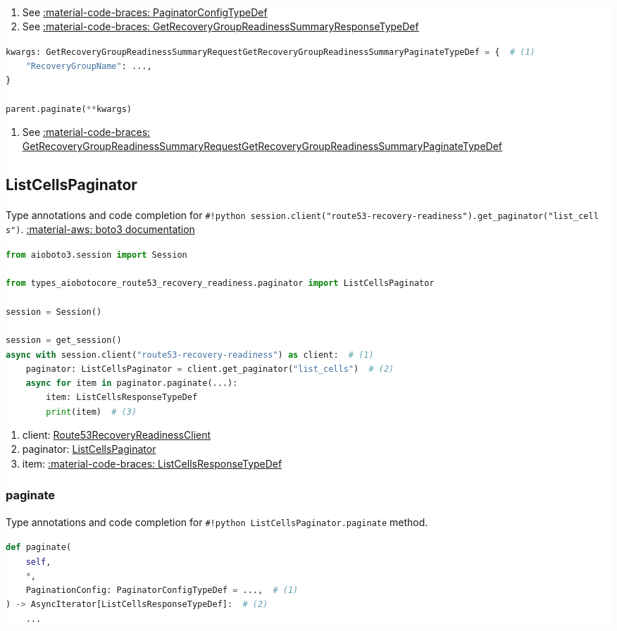 1. See [:material-code-braces: PaginatorConfigTypeDef](./type_defs.md#paginatorconfigtypedef) 
2. See [:material-code-braces: GetRecoveryGroupReadinessSummaryResponseTypeDef](./type_defs.md#getrecoverygroupreadinesssummaryresponsetypedef) 


```python title="Usage example with kwargs"
kwargs: GetRecoveryGroupReadinessSummaryRequestGetRecoveryGroupReadinessSummaryPaginateTypeDef = {  # (1)
    "RecoveryGroupName": ...,
}

parent.paginate(**kwargs)
```

1. See [:material-code-braces: GetRecoveryGroupReadinessSummaryRequestGetRecoveryGroupReadinessSummaryPaginateTypeDef](./type_defs.md#getrecoverygroupreadinesssummaryrequestgetrecoverygroupreadinesssummarypaginatetypedef) 
## ListCellsPaginator

Type annotations and code completion for `#!python session.client("route53-recovery-readiness").get_paginator("list_cells")`.
[:material-aws: boto3 documentation](https://boto3.amazonaws.com/v1/documentation/api/latest/reference/services/route53-recovery-readiness.html#Route53RecoveryReadiness.Paginator.ListCells)

```python title="Usage example"
from aioboto3.session import Session

from types_aiobotocore_route53_recovery_readiness.paginator import ListCellsPaginator

session = Session()

session = get_session()
async with session.client("route53-recovery-readiness") as client:  # (1)
    paginator: ListCellsPaginator = client.get_paginator("list_cells")  # (2)
    async for item in paginator.paginate(...):
        item: ListCellsResponseTypeDef
        print(item)  # (3)
```

1. client: [Route53RecoveryReadinessClient](./client.md)
2. paginator: [ListCellsPaginator](./paginators.md#listcellspaginator)
3. item: [:material-code-braces: ListCellsResponseTypeDef](./type_defs.md#listcellsresponsetypedef) 


### paginate

Type annotations and code completion for `#!python ListCellsPaginator.paginate` method.

```python title="Method definition"
def paginate(
    self,
    *,
    PaginationConfig: PaginatorConfigTypeDef = ...,  # (1)
) -> AsyncIterator[ListCellsResponseTypeDef]:  # (2)
    ...
```
